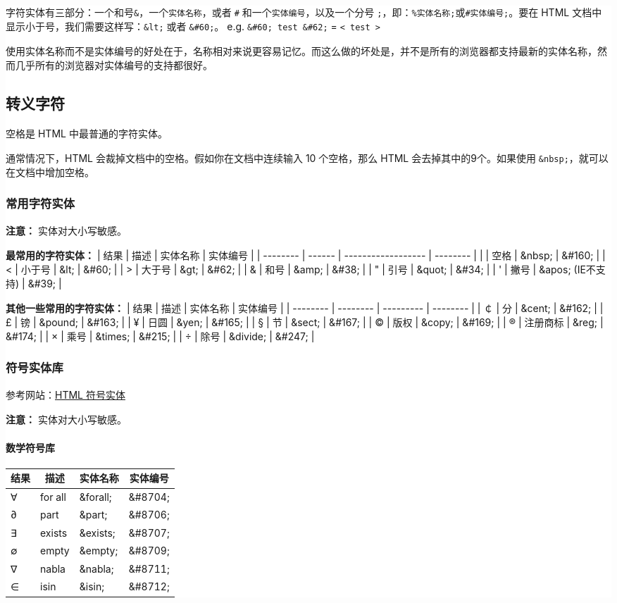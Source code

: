 字符实体有三部分：一个和号`&`，一个`实体名称`，或者 `#` 和一个`实体编号`，以及一个分号 `;`，即：`%实体名称;`或`#实体编号;`。要在 HTML 文档中显示小于号，我们需要这样写：`&lt;` 或者 `&#60;`。
e.g. `&#60; test &#62;` = `< test >`

使用实体名称而不是实体编号的好处在于，名称相对来说更容易记忆。而这么做的坏处是，并不是所有的浏览器都支持最新的实体名称，然而几乎所有的浏览器对实体编号的支持都很好。

## 转义字符
空格是 HTML 中最普通的字符实体。

通常情况下，HTML 会裁掉文档中的空格。假如你在文档中连续输入 10 个空格，那么 HTML 会去掉其中的9个。如果使用 `&nbsp;`，就可以在文档中增加空格。

### 常用字符实体
**注意：** 实体对大小写敏感。

**最常用的字符实体：**
| 结果 | 描述   | 实体名称           | 实体编号 |
| -------- | ------ | ------------------ | -------- |
|          | 空格   | \&nbsp;            | \&#160;  |
| <        | 小于号 | \&lt;              | \&#60;   |
| >        | 大于号 | \&gt;              | \&#62;   |
| \&       | 和号   | \&amp;             | \&#38;   |
| "        | 引号   | \&quot;            | \&#34;   |
| '        | 撇号   | \&apos; (IE不支持) | \&#39;   |


**其他一些常用的字符实体：**
| 结果 | 描述     | 实体名称  | 实体编号 |
| -------- | -------- | --------- | -------- |
| ￠       | 分       | \&cent;   | \&#162;  |
| £        | 镑       | \&pound;  | \&#163;  |
| ¥        | 日圆     | \&yen;    | \&#165;  |
| §        | 节       | \&sect;   | \&#167;  |
| ©        | 版权     | \&copy;   | \&#169;  |
| ®        | 注册商标 | \&reg;    | \&#174;  |
| ×        | 乘号     | \&times;  | \&#215;  |
| ÷        | 除号     | \&divide; | \&#247;  |

### 符号实体库
参考网站：[HTML 符号实体](http://www.w3chtml.com/html/ref/symbol.html)

**注意：** 实体对大小写敏感。

#### 数学符号库
| 结果 | 描述                | 实体名称  | 实体编号 |
| ---- | ------------------- | --------- | -------- |
| ∀    | for all             | \&forall; | \&#8704; |
| ∂    | part                | \&part;   | \&#8706; |
| ∃    | exists              | \&exists; | \&#8707; |
| ∅    | empty               | \&empty;  | \&#8709; |
| ∇    | nabla               | \&nabla;  | \&#8711; |
| ∈    | isin                | \&isin;   | \&#8712; |